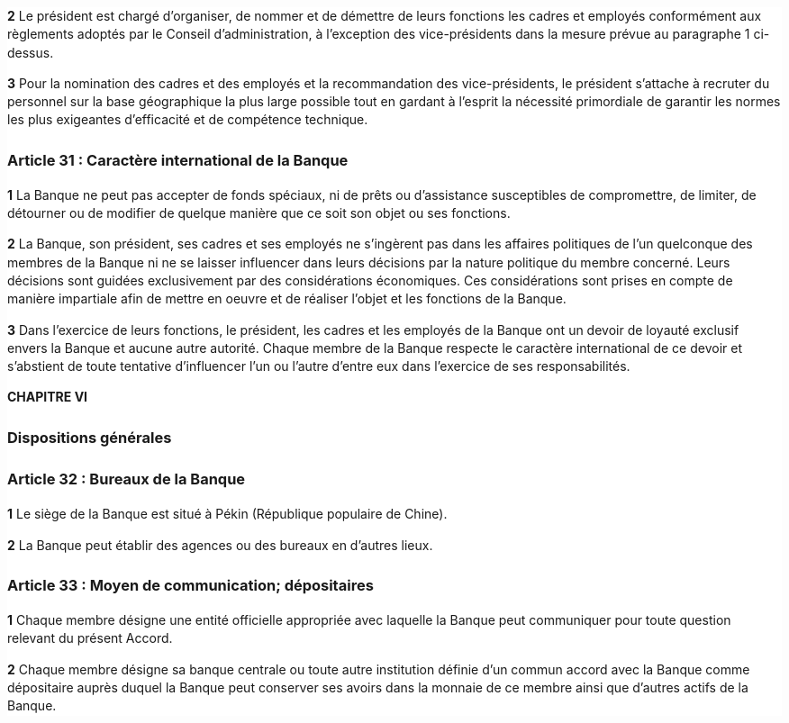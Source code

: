 **2** Le président est chargé d’organiser, de nommer et de démettre de leurs fonctions les cadres et employés conformément aux règlements adoptés par le Conseil d’administration, à l’exception des vice-présidents dans la mesure prévue au paragraphe 1 ci-dessus.



**3** Pour la nomination des cadres et des employés et la recommandation des vice-présidents, le président s’attache à recruter du personnel sur la base géographique la plus large possible tout en gardant à l’esprit la nécessité primordiale de garantir les normes les plus exigeantes d’efficacité et de compétence technique.



### **Article 31 : Caractère international de la Banque**


**1** La Banque ne peut pas accepter de fonds spéciaux, ni de prêts ou d’assistance susceptibles de compromettre, de limiter, de détourner ou de modifier de quelque manière que ce soit son objet ou ses fonctions.



**2** La Banque, son président, ses cadres et ses employés ne s’ingèrent pas dans les affaires politiques de l’un quelconque des membres de la Banque ni ne se laisser influencer dans leurs décisions par la nature politique du membre concerné. Leurs décisions sont guidées exclusivement par des considérations économiques. Ces considérations sont prises en compte de manière impartiale afin de mettre en oeuvre et de réaliser l’objet et les fonctions de la Banque.



**3** Dans l’exercice de leurs fonctions, le président, les cadres et les employés de la Banque ont un devoir de loyauté exclusif envers la Banque et aucune autre autorité. Chaque membre de la Banque respecte le caractère international de ce devoir et s’abstient de toute tentative d’influencer l’un ou l’autre d’entre eux dans l’exercice de ses responsabilités.



**CHAPITRE VI**
### **Dispositions générales**


### **Article 32 : Bureaux de la Banque**


**1** Le siège de la Banque est situé à Pékin (République populaire de Chine).



**2** La Banque peut établir des agences ou des bureaux en d’autres lieux.



### **Article 33 : Moyen de communication; dépositaires**


**1** Chaque membre désigne une entité officielle appropriée avec laquelle la Banque peut communiquer pour toute question relevant du présent Accord.



**2** Chaque membre désigne sa banque centrale ou toute autre institution définie d’un commun accord avec la Banque comme dépositaire auprès duquel la Banque peut conserver ses avoirs dans la monnaie de ce membre ainsi que d’autres actifs de la Banque.
